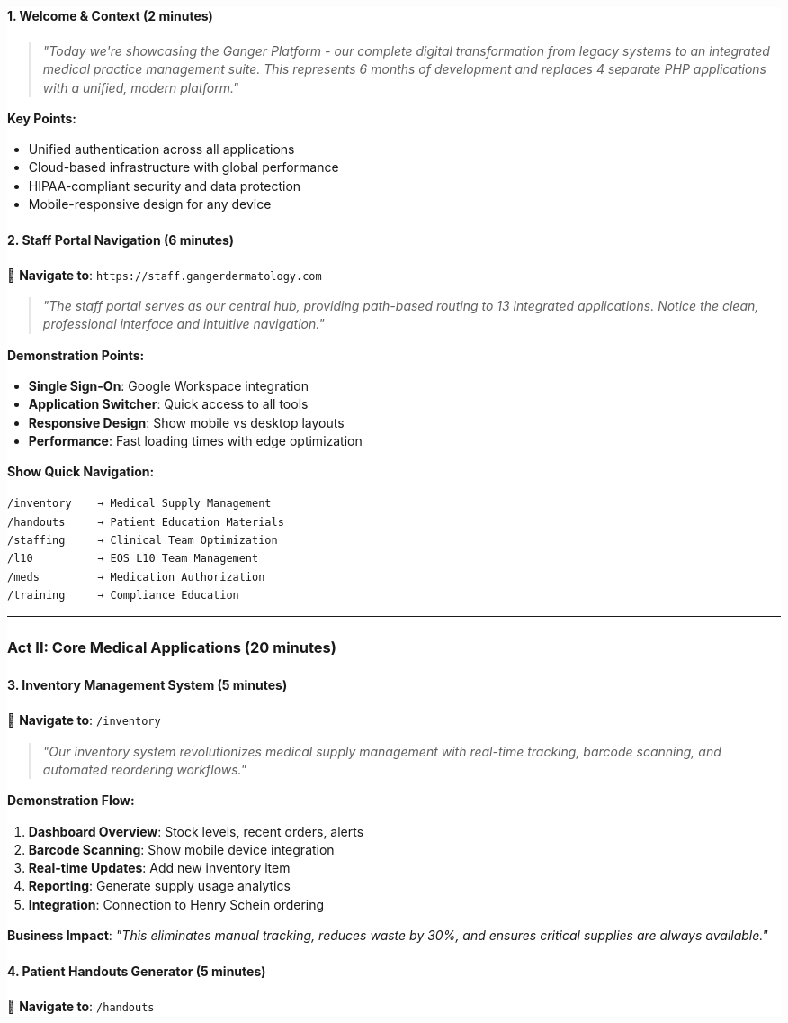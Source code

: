 #### **1. Welcome & Context** (2 minutes)
> *"Today we're showcasing the Ganger Platform - our complete digital transformation from legacy systems to an integrated medical practice management suite. This represents 6 months of development and replaces 4 separate PHP applications with a unified, modern platform."*

**Key Points:**
- Unified authentication across all applications
- Cloud-based infrastructure with global performance
- HIPAA-compliant security and data protection
- Mobile-responsive design for any device

#### **2. Staff Portal Navigation** (6 minutes)
📱 **Navigate to**: `https://staff.gangerdermatology.com`

> *"The staff portal serves as our central hub, providing path-based routing to 13 integrated applications. Notice the clean, professional interface and intuitive navigation."*

**Demonstration Points:**
- **Single Sign-On**: Google Workspace integration
- **Application Switcher**: Quick access to all tools
- **Responsive Design**: Show mobile vs desktop layouts
- **Performance**: Fast loading times with edge optimization

**Show Quick Navigation:**
```
/inventory    → Medical Supply Management
/handouts     → Patient Education Materials  
/staffing     → Clinical Team Optimization
/l10          → EOS L10 Team Management
/meds         → Medication Authorization
/training     → Compliance Education
```

---

### **Act II: Core Medical Applications (20 minutes)**

#### **3. Inventory Management System** (5 minutes)
📱 **Navigate to**: `/inventory`

> *"Our inventory system revolutionizes medical supply management with real-time tracking, barcode scanning, and automated reordering workflows."*

**Demonstration Flow:**
1. **Dashboard Overview**: Stock levels, recent orders, alerts
2. **Barcode Scanning**: Show mobile device integration
3. **Real-time Updates**: Add new inventory item
4. **Reporting**: Generate supply usage analytics
5. **Integration**: Connection to Henry Schein ordering

**Business Impact**: *"This eliminates manual tracking, reduces waste by 30%, and ensures critical supplies are always available."*

#### **4. Patient Handouts Generator** (5 minutes)
📱 **Navigate to**: `/handouts`
